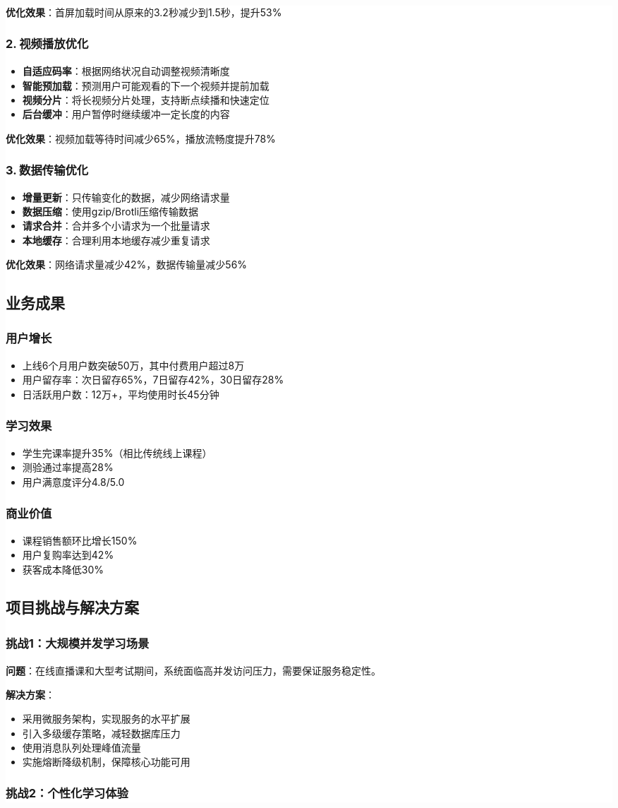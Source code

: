 **优化效果**：首屏加载时间从原来的3.2秒减少到1.5秒，提升53%

### 2. 视频播放优化

- **自适应码率**：根据网络状况自动调整视频清晰度
- **智能预加载**：预测用户可能观看的下一个视频并提前加载
- **视频分片**：将长视频分片处理，支持断点续播和快速定位
- **后台缓冲**：用户暂停时继续缓冲一定长度的内容

**优化效果**：视频加载等待时间减少65%，播放流畅度提升78%

### 3. 数据传输优化

- **增量更新**：只传输变化的数据，减少网络请求量
- **数据压缩**：使用gzip/Brotli压缩传输数据
- **请求合并**：合并多个小请求为一个批量请求
- **本地缓存**：合理利用本地缓存减少重复请求

**优化效果**：网络请求量减少42%，数据传输量减少56%

## 业务成果

### 用户增长

- 上线6个月用户数突破50万，其中付费用户超过8万
- 用户留存率：次日留存65%，7日留存42%，30日留存28%
- 日活跃用户数：12万+，平均使用时长45分钟

### 学习效果

- 学生完课率提升35%（相比传统线上课程）
- 测验通过率提高28%
- 用户满意度评分4.8/5.0

### 商业价值

- 课程销售额环比增长150%
- 用户复购率达到42%
- 获客成本降低30%

## 项目挑战与解决方案

### 挑战1：大规模并发学习场景

**问题**：在线直播课和大型考试期间，系统面临高并发访问压力，需要保证服务稳定性。

**解决方案**：
- 采用微服务架构，实现服务的水平扩展
- 引入多级缓存策略，减轻数据库压力
- 使用消息队列处理峰值流量
- 实施熔断降级机制，保障核心功能可用

### 挑战2：个性化学习体验
